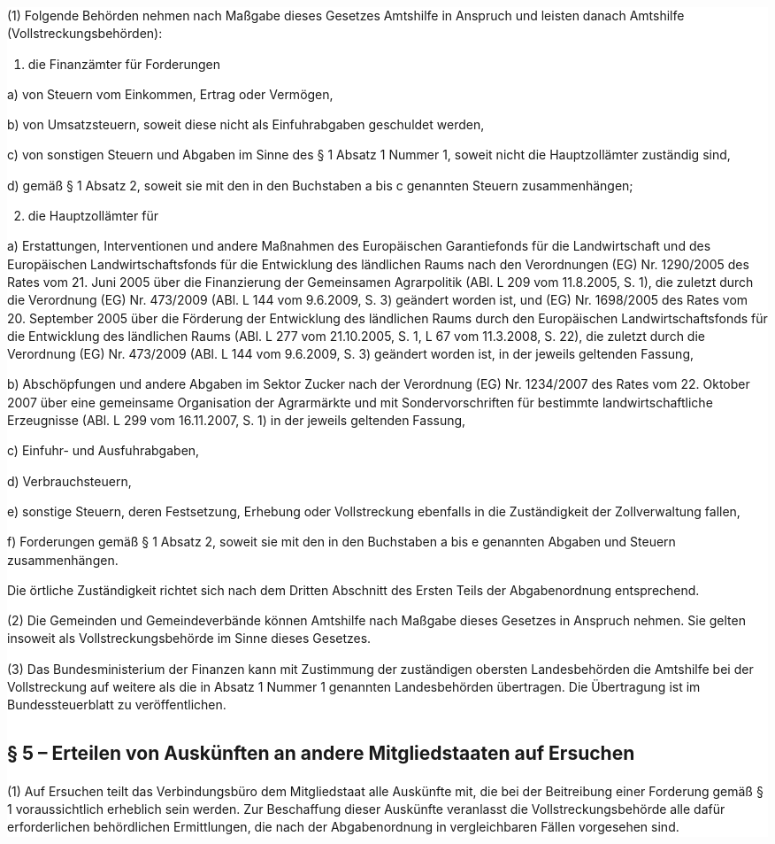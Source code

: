 (1) Folgende Behörden nehmen nach Maßgabe dieses Gesetzes Amtshilfe in Anspruch und leisten danach Amtshilfe (Vollstreckungsbehörden):

1. die Finanzämter für Forderungen

a) von Steuern vom Einkommen, Ertrag oder Vermögen,

b) von Umsatzsteuern, soweit diese nicht als Einfuhrabgaben geschuldet werden,

c) von sonstigen Steuern und Abgaben im Sinne des § 1 Absatz 1 Nummer 1, soweit nicht die Hauptzollämter zuständig sind,

d) gemäß § 1 Absatz 2, soweit sie mit den in den Buchstaben a bis c genannten Steuern zusammenhängen;

2. die Hauptzollämter für

a) Erstattungen, Interventionen und andere Maßnahmen des Europäischen Garantiefonds für die Landwirtschaft und des Europäischen Landwirtschaftsfonds für die Entwicklung des ländlichen Raums nach den Verordnungen (EG) Nr. 1290/2005 des Rates vom 21. Juni 2005 über die Finanzierung der Gemeinsamen Agrarpolitik (ABl. L 209 vom 11.8.2005, S. 1), die zuletzt durch die Verordnung (EG) Nr. 473/2009 (ABl. L 144 vom 9.6.2009, S. 3) geändert worden ist, und (EG) Nr. 1698/2005 des Rates vom 20. September 2005 über die Förderung der Entwicklung des ländlichen Raums durch den Europäischen Landwirtschaftsfonds für die Entwicklung des ländlichen Raums (ABl. L 277 vom 21.10.2005, S. 1, L 67 vom 11.3.2008, S. 22), die zuletzt durch die Verordnung (EG) Nr. 473/2009 (ABl. L 144 vom 9.6.2009, S. 3) geändert worden ist, in der jeweils geltenden Fassung,

b) Abschöpfungen und andere Abgaben im Sektor Zucker nach der Verordnung (EG) Nr. 1234/2007 des Rates vom 22. Oktober 2007 über eine gemeinsame Organisation der Agrarmärkte und mit Sondervorschriften für bestimmte landwirtschaftliche Erzeugnisse (ABl. L 299 vom 16.11.2007, S. 1) in der jeweils geltenden Fassung,

c) Einfuhr- und Ausfuhrabgaben,

d) Verbrauchsteuern,

e) sonstige Steuern, deren Festsetzung, Erhebung oder Vollstreckung ebenfalls in die Zuständigkeit der Zollverwaltung fallen,

f) Forderungen gemäß § 1 Absatz 2, soweit sie mit den in den Buchstaben a bis e genannten Abgaben und Steuern zusammenhängen.

Die örtliche Zuständigkeit richtet sich nach dem Dritten Abschnitt des Ersten Teils der Abgabenordnung entsprechend.

(2) Die Gemeinden und Gemeindeverbände können Amtshilfe nach Maßgabe dieses Gesetzes in Anspruch nehmen. Sie gelten insoweit als Vollstreckungsbehörde im Sinne dieses Gesetzes.

(3) Das Bundesministerium der Finanzen kann mit Zustimmung der zuständigen obersten Landesbehörden die Amtshilfe bei der Vollstreckung auf weitere als die in Absatz 1 Nummer 1 genannten Landesbehörden übertragen. Die Übertragung ist im Bundessteuerblatt zu veröffentlichen.


## § 5 – Erteilen von Auskünften an andere Mitgliedstaaten auf Ersuchen

(1) Auf Ersuchen teilt das Verbindungsbüro dem Mitgliedstaat alle Auskünfte mit, die bei der Beitreibung einer Forderung gemäß § 1 voraussichtlich erheblich sein werden. Zur Beschaffung dieser Auskünfte veranlasst die Vollstreckungsbehörde alle dafür erforderlichen behördlichen Ermittlungen, die nach der Abgabenordnung in vergleichbaren Fällen vorgesehen sind.
